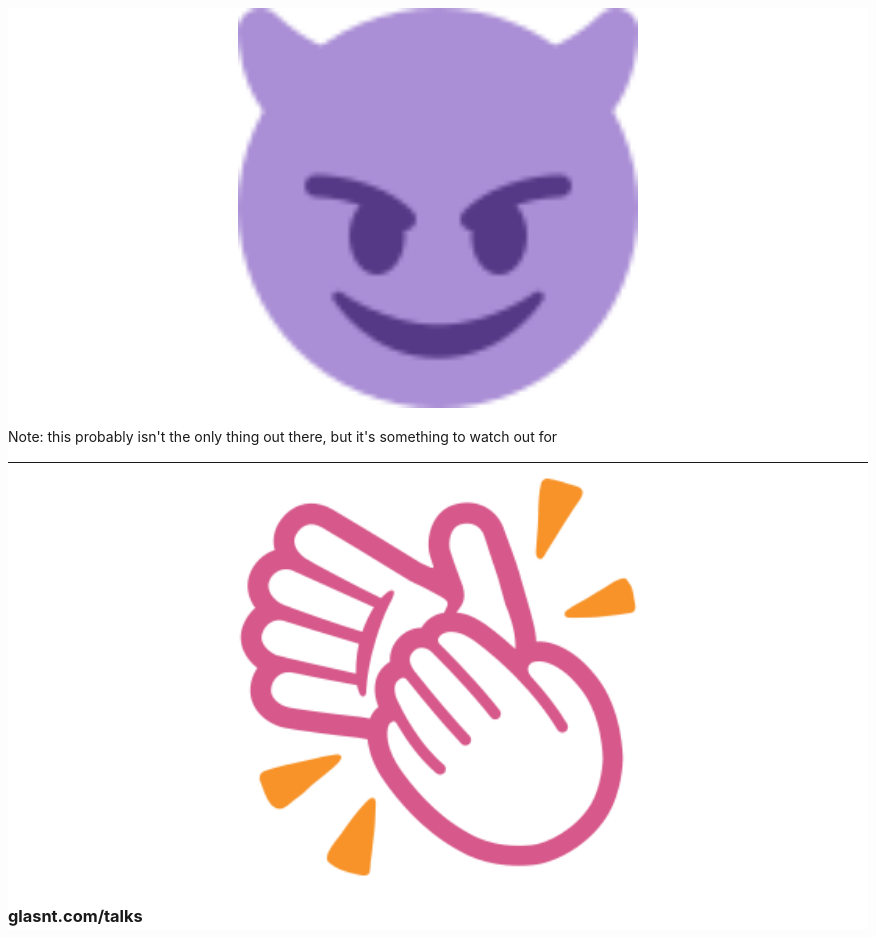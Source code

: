 
 <div style='width: 50%; margin: 0 auto;'><p align='center'><img height='400px' src='pictures/t/imp.svg'></p></div> 

Note: this probably isn't the only thing out there, but it's something to watch out for



---
 <div style='width: 50%; margin: 0 auto;'><p align='center'><img height='400px' src='pictures/g/claps.svg'></p></div> 

### glasnt.com/talks